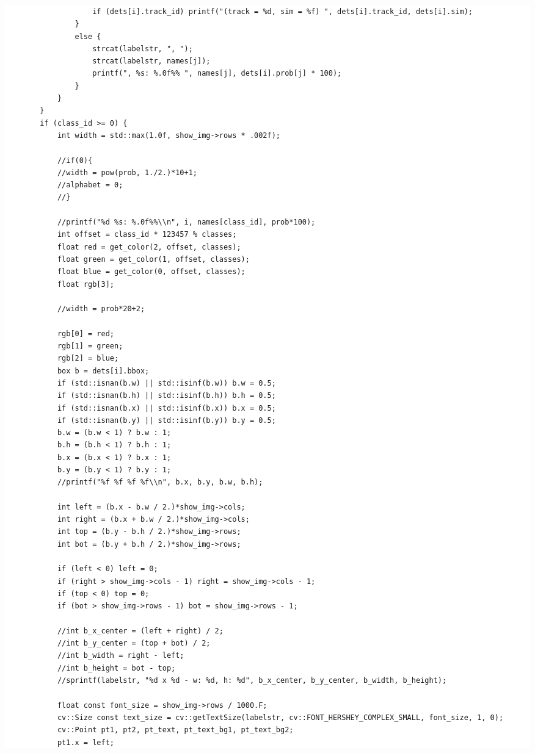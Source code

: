 ```
                    if (dets[i].track_id) printf("(track = %d, sim = %f) ", dets[i].track_id, dets[i].sim);
                }
                else {
                    strcat(labelstr, ", ");
                    strcat(labelstr, names[j]);
                    printf(", %s: %.0f%% ", names[j], dets[i].prob[j] * 100);
                }
            }
        }
        if (class_id >= 0) {
            int width = std::max(1.0f, show_img->rows * .002f);

            //if(0){
            //width = pow(prob, 1./2.)*10+1;
            //alphabet = 0;
            //}

            //printf("%d %s: %.0f%%\\n", i, names[class_id], prob*100);
            int offset = class_id * 123457 % classes;
            float red = get_color(2, offset, classes);
            float green = get_color(1, offset, classes);
            float blue = get_color(0, offset, classes);
            float rgb[3];

            //width = prob*20+2;

            rgb[0] = red;
            rgb[1] = green;
            rgb[2] = blue;
            box b = dets[i].bbox;
            if (std::isnan(b.w) || std::isinf(b.w)) b.w = 0.5;
            if (std::isnan(b.h) || std::isinf(b.h)) b.h = 0.5;
            if (std::isnan(b.x) || std::isinf(b.x)) b.x = 0.5;
            if (std::isnan(b.y) || std::isinf(b.y)) b.y = 0.5;
            b.w = (b.w < 1) ? b.w : 1;
            b.h = (b.h < 1) ? b.h : 1;
            b.x = (b.x < 1) ? b.x : 1;
            b.y = (b.y < 1) ? b.y : 1;
            //printf("%f %f %f %f\\n", b.x, b.y, b.w, b.h);

            int left = (b.x - b.w / 2.)*show_img->cols;
            int right = (b.x + b.w / 2.)*show_img->cols;
            int top = (b.y - b.h / 2.)*show_img->rows;
            int bot = (b.y + b.h / 2.)*show_img->rows;

            if (left < 0) left = 0;
            if (right > show_img->cols - 1) right = show_img->cols - 1;
            if (top < 0) top = 0;
            if (bot > show_img->rows - 1) bot = show_img->rows - 1;

            //int b_x_center = (left + right) / 2;
            //int b_y_center = (top + bot) / 2;
            //int b_width = right - left;
            //int b_height = bot - top;
            //sprintf(labelstr, "%d x %d - w: %d, h: %d", b_x_center, b_y_center, b_width, b_height);

            float const font_size = show_img->rows / 1000.F;
            cv::Size const text_size = cv::getTextSize(labelstr, cv::FONT_HERSHEY_COMPLEX_SMALL, font_size, 1, 0);
            cv::Point pt1, pt2, pt_text, pt_text_bg1, pt_text_bg2;
            pt1.x = left;
```